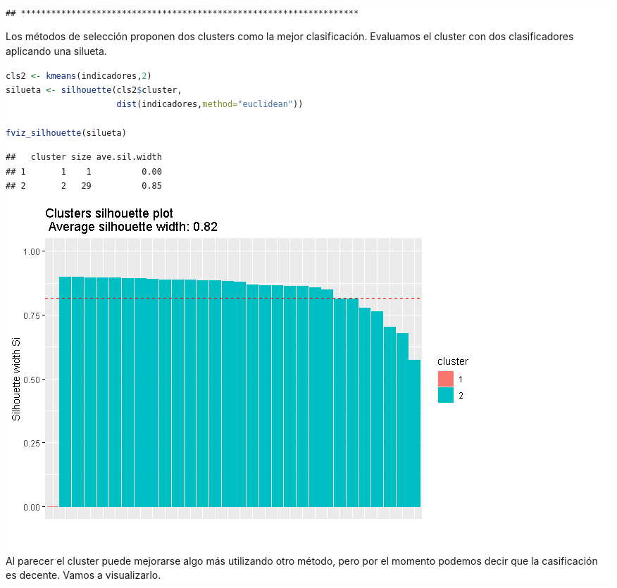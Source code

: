     ## *******************************************************************

Los métodos de selección proponen dos clusters como la mejor
clasificación. Evaluamos el cluster con dos clasificadores aplicando una
silueta.

``` r
cls2 <- kmeans(indicadores,2)
silueta <- silhouette(cls2$cluster,
                      dist(indicadores,method="euclidean"))

fviz_silhouette(silueta)
```

    ##   cluster size ave.sil.width
    ## 1       1    1          0.00
    ## 2       2   29          0.85

![](Ejercicio_modulo_files/figure-gfm/unnamed-chunk-10-1.png)

Al parecer el cluster puede mejorarse algo más utilizando otro método,
pero por el momento podemos decir que la casificación es decente. Vamos
a visualizarlo.
